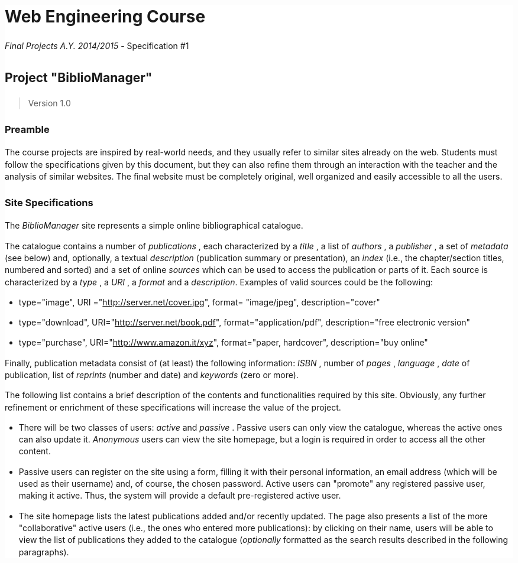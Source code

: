 # Web Engineering Course
*Final Projects A.Y. 2014/2015* - Specification #1

## Project "BiblioManager"

> Version 1.0

### Preamble

The course projects are inspired by real-world needs, and they usually refer to similar sites already on the web. Students must follow the specifications given by this document, but they can also refine them through an interaction with the teacher and the analysis of similar websites. The final website must be completely original, well organized and easily accessible to all the users.

### Site Specifications

The *BiblioManager* site represents a simple online bibliographical catalogue.

The catalogue contains a number of *publications* , each characterized by a *title* , a list of *authors* , a *publisher* , a set of *metadata* (see below) and, optionally, a textual *description* (publication summary or presentation), an *index* (i.e., the chapter/section titles, numbered and sorted) and a set of online *sources* which can be used to access the publication or parts of it. Each source is characterized by a *type* , a *URI* , a *format* and a *description*. Examples of valid sources could be the following:

* type="image", URI ="http://server.net/cover.jpg", format= "image/jpeg", description="cover"

* type="download", URI="http://server.net/book.pdf", format="application/pdf", description="free electronic version"

* type="purchase", URI="http://www.amazon.it/xyz", format="paper, hardcover", description="buy online"

Finally, publication metadata consist of (at least) the following information: *ISBN* , number of *pages* , *language* , *date* of publication, list of *reprints* (number and date) and *keywords* (zero or more).

The following list contains a brief description of the contents and functionalities required by this site. Obviously, any further refinement or enrichment of these specifications will increase the value of the project.
* There will be two classes of users: *active* and *passive* . Passive users can only view the catalogue, whereas the active ones can also update it. *Anonymous* users can view the site homepage, but a login is required in order to access all the other content.

* Passive users can register on the site using a form, filling it with their personal information, an email address (which will be used as their username) and, of course, the chosen password. Active users can "promote" any registered passive user, making it active. Thus, the system will provide a default pre-registered active user.

* The site homepage lists the latest publications added and/or recently updated. The page also presents a list of the more "collaborative" active users (i.e., the ones who entered more publications): by clicking on their name, users will be able to view the list of publications they added to the catalogue (*optionally* formatted as the search results described in the following paragraphs).
